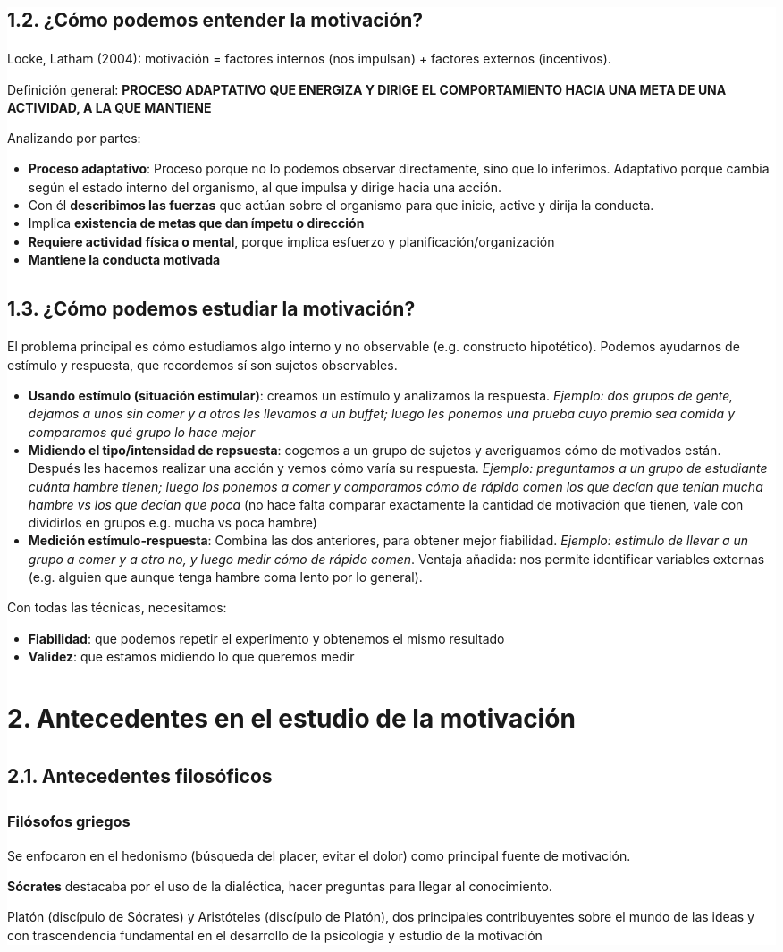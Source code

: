 ## 1.2. ¿Cómo podemos entender la motivación?
Locke, Latham (2004): motivación = factores internos (nos impulsan) + factores externos (incentivos).

Definición general: **PROCESO ADAPTATIVO QUE ENERGIZA Y DIRIGE EL COMPORTAMIENTO HACIA UNA META DE UNA ACTIVIDAD, A LA QUE MANTIENE**

Analizando por partes:
- **Proceso adaptativo**: Proceso porque no lo podemos observar directamente, sino que lo inferimos. Adaptativo porque cambia según el estado interno del organismo, al que impulsa y dirige hacia una acción.
- Con él **describimos las fuerzas** que actúan sobre el organismo para que inicie, active y dirija la conducta. 
- Implica **existencia de metas que dan ímpetu o dirección**
- **Requiere actividad física o mental**, porque implica esfuerzo y planificación/organización
- **Mantiene la conducta motivada**

## 1.3. ¿Cómo podemos estudiar la motivación?
El problema principal es cómo estudiamos algo interno y no observable (e.g. constructo hipotético). Podemos ayudarnos de estímulo y respuesta, que recordemos sí son sujetos observables.

- **Usando estímulo (situación estimular)**: creamos un estímulo y analizamos la respuesta. _Ejemplo: dos grupos de gente, dejamos a unos sin comer y a otros les llevamos a un buffet; luego les ponemos una prueba cuyo premio sea comida y comparamos qué grupo lo hace mejor_
- **Midiendo el tipo/intensidad de repsuesta**: cogemos a un grupo de sujetos y averiguamos cómo de motivados están. Después les hacemos realizar una acción y vemos cómo varía su respuesta. _Ejemplo: preguntamos a un grupo de estudiante cuánta hambre tienen; luego los ponemos a comer y comparamos cómo de rápido comen los que decían que tenían mucha hambre vs los que decían que poca_ (no hace falta comparar exactamente la cantidad de motivación que tienen, vale con dividirlos en grupos e.g. mucha vs poca hambre)
- **Medición estímulo-respuesta**: Combina las dos anteriores, para obtener mejor fiabilidad. _Ejemplo: estímulo de llevar a un grupo a comer y a otro no, y luego medir cómo de rápido comen_. Ventaja añadida: nos permite identificar variables externas (e.g. alguien que aunque tenga hambre coma lento por lo general).

Con todas las técnicas, necesitamos:
- **Fiabilidad**: que podemos repetir el experimento y obtenemos el mismo resultado
- **Validez**: que estamos midiendo lo que queremos medir


# 2. Antecedentes en el estudio de la motivación
## 2.1. Antecedentes filosóficos
### Filósofos griegos
Se enfocaron en el hedonismo (búsqueda del placer, evitar el dolor) como principal fuente de motivación.

**Sócrates** destacaba por el uso de la dialéctica, hacer preguntas para llegar al conocimiento.

Platón (discípulo de Sócrates) y Aristóteles (discípulo de Platón), dos principales contribuyentes sobre el mundo de las ideas y con trascendencia fundamental en el desarrollo de la psicología y estudio de la motivación
